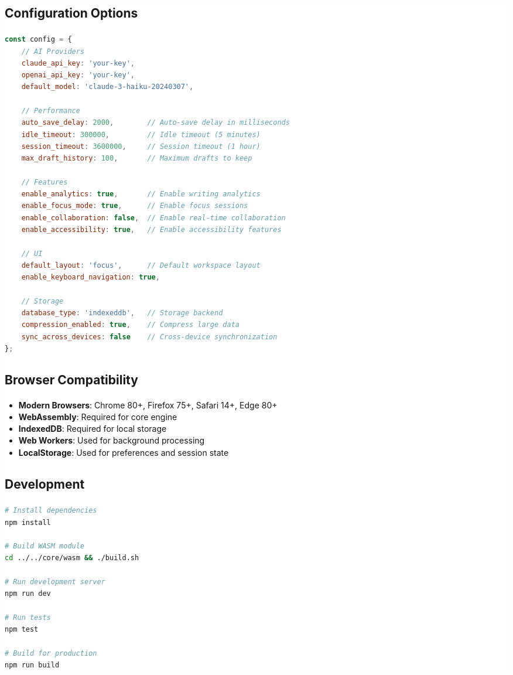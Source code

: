 ## Configuration Options

```javascript
const config = {
    // AI Providers
    claude_api_key: 'your-key',
    openai_api_key: 'your-key', 
    default_model: 'claude-3-haiku-20240307',
    
    // Performance
    auto_save_delay: 2000,        // Auto-save delay in milliseconds
    idle_timeout: 300000,         // Idle timeout (5 minutes)
    session_timeout: 3600000,     // Session timeout (1 hour)
    max_draft_history: 100,       // Maximum drafts to keep
    
    // Features
    enable_analytics: true,       // Enable writing analytics
    enable_focus_mode: true,      // Enable focus sessions
    enable_collaboration: false,  // Enable real-time collaboration
    enable_accessibility: true,   // Enable accessibility features
    
    // UI
    default_layout: 'focus',      // Default workspace layout
    enable_keyboard_navigation: true,
    
    // Storage
    database_type: 'indexeddb',   // Storage backend
    compression_enabled: true,    // Compress large data
    sync_across_devices: false    // Cross-device synchronization
};
```

## Browser Compatibility

- **Modern Browsers**: Chrome 80+, Firefox 75+, Safari 14+, Edge 80+
- **WebAssembly**: Required for core engine
- **IndexedDB**: Required for local storage
- **Web Workers**: Used for background processing
- **LocalStorage**: Used for preferences and session state

## Development

```bash
# Install dependencies
npm install

# Build WASM module
cd ../../core/wasm && ./build.sh

# Run development server
npm run dev

# Run tests
npm test

# Build for production
npm run build
```
